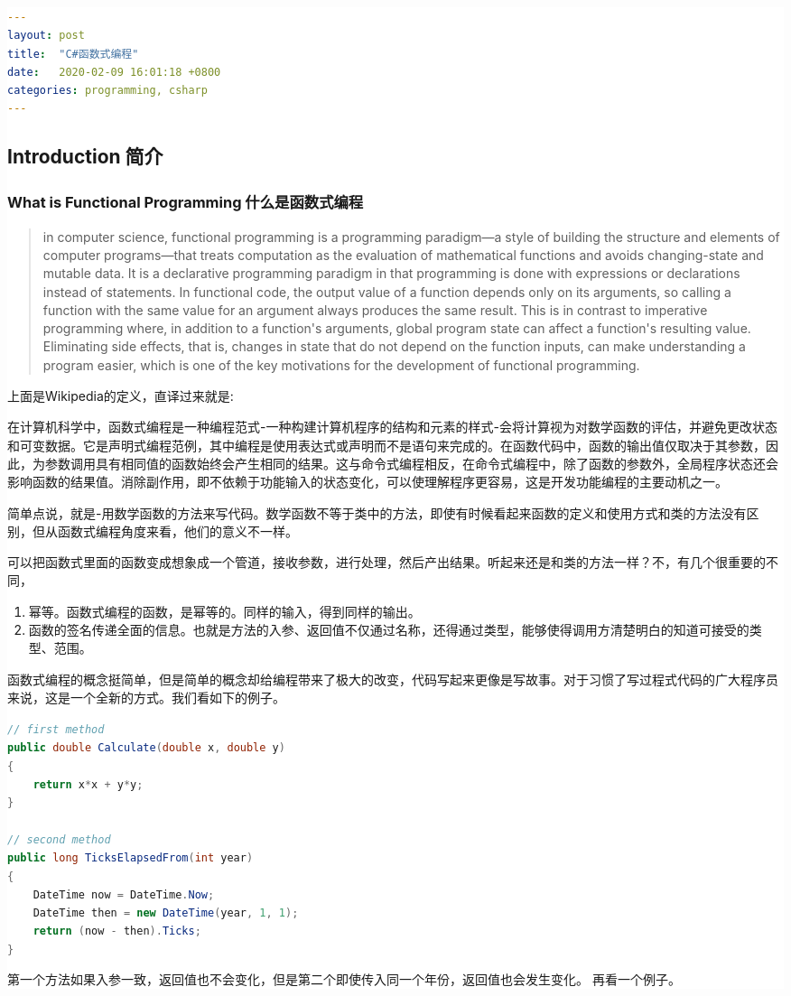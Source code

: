 ```yaml
---
layout: post
title:  "C#函数式编程"
date:   2020-02-09 16:01:18 +0800
categories: programming, csharp
---
```


## Introduction 简介

### What is Functional Programming 什么是函数式编程

> in computer science, functional programming is a programming paradigm—a style of building the structure and elements of computer programs—that treats computation as the evaluation of mathematical functions and avoids changing-state and mutable data. It is a declarative programming paradigm in that programming is done with expressions or declarations instead of statements. In functional code, the output value of a function depends only on its arguments, so calling a function with the same value for an argument always produces the same result. This is in contrast to imperative programming where, in addition to a function's arguments, global program state can affect a function's resulting value. Eliminating side effects, that is, changes in state that do not depend on the function inputs, can make understanding a program easier, which is one of the key motivations for the development of functional programming.

上面是Wikipedia的定义，直译过来就是:

在计算机科学中，函数式编程是一种编程范式-一种构建计算机程序的结构和元素的样式-会将计算视为对数学函数的评估，并避免更改状态和可变数据。它是声明式编程范例，其中编程是使用表达式或声明而不是语句来完成的。在函数代码中，函数的输出值仅取决于其参数，因此，为参数调用具有相同值的函数始终会产生相同的结果。这与命令式编程相反，在命令式编程中，除了函数的参数外，全局程序状态还会影响函数的结果值。消除副作用，即不依赖于功能输入的状态变化，可以使理解程序更容易，这是开发功能编程的主要动机之一。

简单点说，就是-用数学函数的方法来写代码。数学函数不等于类中的方法，即使有时候看起来函数的定义和使用方式和类的方法没有区别，但从函数式编程角度来看，他们的意义不一样。

可以把函数式里面的函数变成想象成一个管道，接收参数，进行处理，然后产出结果。听起来还是和类的方法一样？不，有几个很重要的不同，
1. 幂等。函数式编程的函数，是幂等的。同样的输入，得到同样的输出。
1. 函数的签名传递全面的信息。也就是方法的入参、返回值不仅通过名称，还得通过类型，能够使得调用方清楚明白的知道可接受的类型、范围。

函数式编程的概念挺简单，但是简单的概念却给编程带来了极大的改变，代码写起来更像是写故事。对于习惯了写过程式代码的广大程序员来说，这是一个全新的方式。我们看如下的例子。
```c#
// first method
public double Calculate(double x, double y)
{
    return x*x + y*y;
}

// second method
public long TicksElapsedFrom(int year)
{
    DateTime now = DateTime.Now;
    DateTime then = new DateTime(year, 1, 1);
    return (now - then).Ticks;
}
```

第一个方法如果入参一致，返回值也不会变化，但是第二个即使传入同一个年份，返回值也会发生变化。
再看一个例子。
